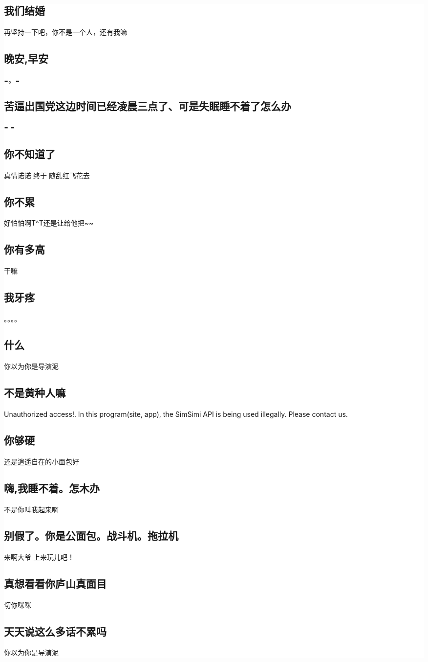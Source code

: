 ## 我们结婚
再坚持一下吧，你不是一个人，还有我嘛

## 晚安,早安
=。=

## 苦逼出国党这边时间已经凌晨三点了、可是失眠睡不着了怎么办
= =

## 你不知道了
真情诺诺 终于 随乱红飞花去

## 你不累
好怕怕啊T^T还是让给他把~~

## 你有多高
干嘛

## 我牙疼
。。。。

## 什么
你以为你是导演泥

## 不是黄种人嘛
Unauthorized access!. In this program(site, app), the SimSimi API is being used illegally. Please contact us.

## 你够硬
还是逍遥自在的小面包好

## 嗨,我睡不着。怎木办
不是你叫我起来啊

## 别假了。你是公面包。战斗机。拖拉机
来啊大爷 上来玩儿吧！

## 真想看看你庐山真面目
切你咪咪

## 天天说这么多话不累吗
你以为你是导演泥
